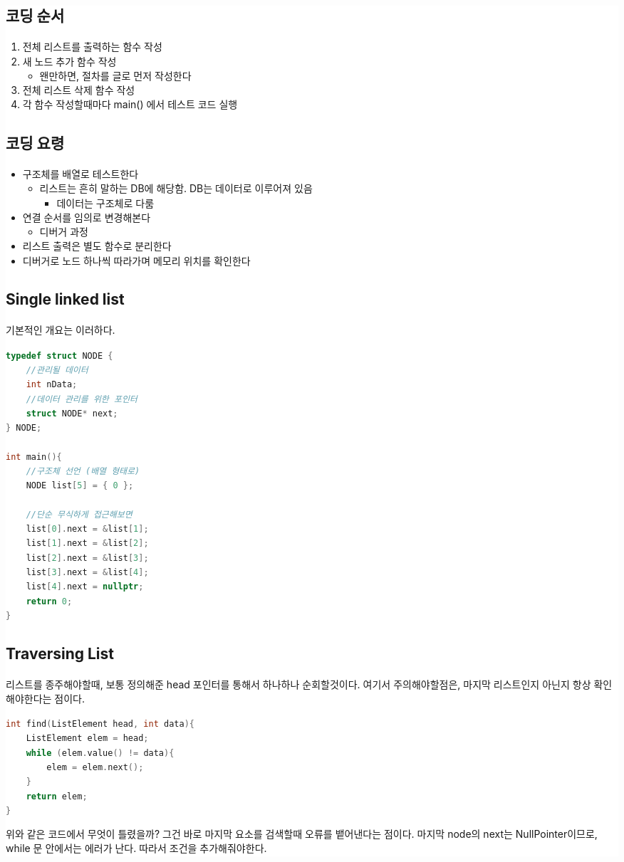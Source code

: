 ## 코딩 순서
1. 전체 리스트를 출력하는 함수 작성
2. 새 노드 추가 함수 작성
	- 왠만하면, 절차를 글로 먼저 작성한다
3. 전체 리스트 삭제 함수 작성
4. 각 함수 작성할때마다 main() 에서 테스트 코드 실행
## 코딩 요령
- 구조체를 배열로 테스트한다
	- 리스트는 흔히 말하는 DB에 해당함. DB는 데이터로 이루어져 있음
		- 데이터는 구조체로 다룸
- 연결 순서를 임의로 변경해본다 
	- 디버거 과정
- 리스트 출력은 별도 함수로 분리한다
- 디버거로 노드 하나씩 따라가며 메모리 위치를 확인한다

## Single linked list

기본적인 개요는 이러하다.
```c
typedef struct NODE {
	//관리될 데이터
	int nData;
	//데이터 관리를 위한 포인터
	struct NODE* next;
} NODE;

int main(){
	//구조체 선언 (배열 형태로)
	NODE list[5] = { 0 };

	//단순 무식하게 접근해보면
	list[0].next = &list[1];
	list[1].next = &list[2];
	list[2].next = &list[3];
	list[3].next = &list[4];
	list[4].next = nullptr;
	return 0;
}
```

## Traversing List
리스트를 종주해야할때, 보통 정의해준 head 포인터를 통해서 하나하나 순회할것이다.
여기서 주의해야할점은, 마지막 리스트인지 아닌지 항상 확인해야한다는 점이다.

```c
int find(ListElement head, int data){
	ListElement elem = head;
	while (elem.value() != data){
		elem = elem.next();
	} 
	return elem;
}
```
위와 같은 코드에서 무엇이 틀렸을까? 그건 바로 마지막 요소를 검색할때 오류를 뱉어낸다는 점이다.
마지막 node의 next는 NullPointer이므로, while 문 안에서는 에러가 난다. 따라서 조건을 추가해줘야한다.
